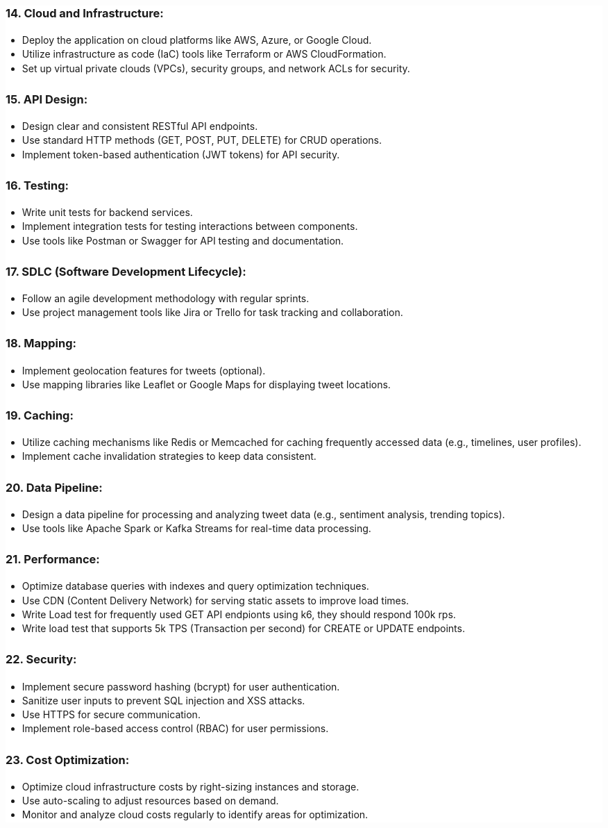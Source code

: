 ### 14. Cloud and Infrastructure:
- Deploy the application on cloud platforms like AWS, Azure, or Google Cloud.
- Utilize infrastructure as code (IaC) tools like Terraform or AWS CloudFormation.
- Set up virtual private clouds (VPCs), security groups, and network ACLs for security.

### 15. API Design:
- Design clear and consistent RESTful API endpoints.
- Use standard HTTP methods (GET, POST, PUT, DELETE) for CRUD operations.
- Implement token-based authentication (JWT tokens) for API security.

### 16. Testing:
- Write unit tests for backend services.
- Implement integration tests for testing interactions between components.
- Use tools like Postman or Swagger for API testing and documentation.

### 17. SDLC (Software Development Lifecycle):
- Follow an agile development methodology with regular sprints.
- Use project management tools like Jira or Trello for task tracking and collaboration.

### 18. Mapping:
- Implement geolocation features for tweets (optional).
- Use mapping libraries like Leaflet or Google Maps for displaying tweet locations.

### 19. Caching:
- Utilize caching mechanisms like Redis or Memcached for caching frequently accessed data (e.g., timelines, user profiles).
- Implement cache invalidation strategies to keep data consistent.

### 20. Data Pipeline:
- Design a data pipeline for processing and analyzing tweet data (e.g., sentiment analysis, trending topics).
- Use tools like Apache Spark or Kafka Streams for real-time data processing.

### 21. Performance:
- Optimize database queries with indexes and query optimization techniques.
- Use CDN (Content Delivery Network) for serving static assets to improve load times.
- Write Load test for frequently used GET API endpionts using k6, they should respond 100k rps.
- Write load test that supports 5k TPS (Transaction per second) for CREATE or UPDATE endpoints.

### 22. Security:
- Implement secure password hashing (bcrypt) for user authentication.
- Sanitize user inputs to prevent SQL injection and XSS attacks.
- Use HTTPS for secure communication.
- Implement role-based access control (RBAC) for user permissions.

### 23. Cost Optimization:
- Optimize cloud infrastructure costs by right-sizing instances and storage.
- Use auto-scaling to adjust resources based on demand.
- Monitor and analyze cloud costs regularly to identify areas for optimization.
